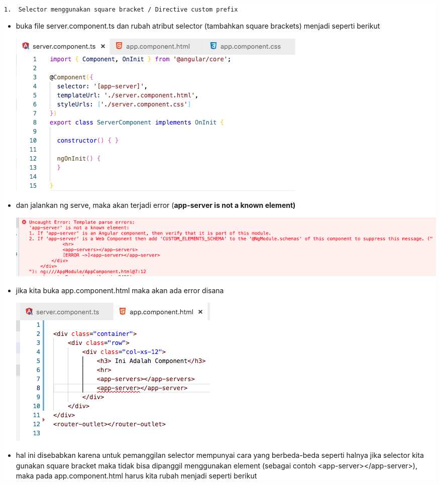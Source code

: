     1.  Selector menggunakan square bracket / Directive custom prefix

-   buka file server.component.ts dan rubah atribut selector (tambahkan square
    brackets) menjadi seperti berikut

    ![../../../../../Users/dimaswahyu/Desktop/Screen%20Shot%202019-02-](/media/8473f47957ce082163d4034a7b9b94ae.png)

-   dan jalankan ng serve, maka akan terjadi error (**app-server is not a known
    element)**

    ![../../../../../Users/dimaswahyu/Desktop/Screen%20Shot%202019-02-](/media/7541846ffd739a2d4a13b783c75dd250.png)

-   jika kita buka app.component.html maka akan ada error disana

    ![../../../../../Users/dimaswahyu/Desktop/Screen%20Shot%202019-02-](/media/50480fa4d7b551efe69c72f8742a8ef7.png)

-   hal ini disebabkan karena untuk pemanggilan selector mempunyai cara yang
    berbeda-beda seperti halnya jika selector kita gunakan square bracket maka
    tidak bisa dipanggil menggunakan element (sebagai contoh
    \<app-server\>\</app-server\>), maka pada app.component.html harus kita
    rubah menjadi seperti berikut
